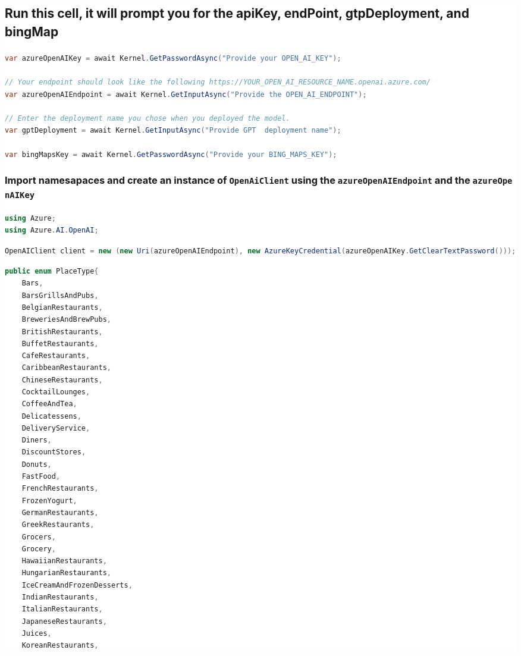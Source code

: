 ## Run this cell, it will prompt you for the apiKey, endPoint, gtpDeployment, and bingMap


```csharp
var azureOpenAIKey = await Kernel.GetPasswordAsync("Provide your OPEN_AI_KEY");

// Your endpoint should look like the following https://YOUR_OPEN_AI_RESOURCE_NAME.openai.azure.com/
var azureOpenAIEndpoint = await Kernel.GetInputAsync("Provide the OPEN_AI_ENDPOINT");

// Enter the deployment name you chose when you deployed the model.
var gptDeployment = await Kernel.GetInputAsync("Provide GPT  deployment name");

var bingMapsKey = await Kernel.GetPasswordAsync("Provide your BING_MAPS_KEY");
```

### Import namesapaces and create an instance of `OpenAiClient` using the `azureOpenAIEndpoint` and the `azureOpenAIKey`


```csharp
using Azure;
using Azure.AI.OpenAI;
```


```csharp
OpenAIClient client = new (new Uri(azureOpenAIEndpoint), new AzureKeyCredential(azureOpenAIKey.GetClearTextPassword()));
```


```csharp
public enum PlaceType{
    Bars,
    BarsGrillsAndPubs,
    BelgianRestaurants,
    BreweriesAndBrewPubs,
    BritishRestaurants,
    BuffetRestaurants,
    CafeRestaurants,
    CaribbeanRestaurants,
    ChineseRestaurants,
    CocktailLounges,
    CoffeeAndTea,
    Delicatessens,
    DeliveryService,
    Diners,
    DiscountStores,
    Donuts,
    FastFood,
    FrenchRestaurants,
    FrozenYogurt,
    GermanRestaurants,
    GreekRestaurants,
    Grocers,
    Grocery,
    HawaiianRestaurants,
    HungarianRestaurants,
    IceCreamAndFrozenDesserts,
    IndianRestaurants,
    ItalianRestaurants,
    JapaneseRestaurants,
    Juices,
    KoreanRestaurants,
```